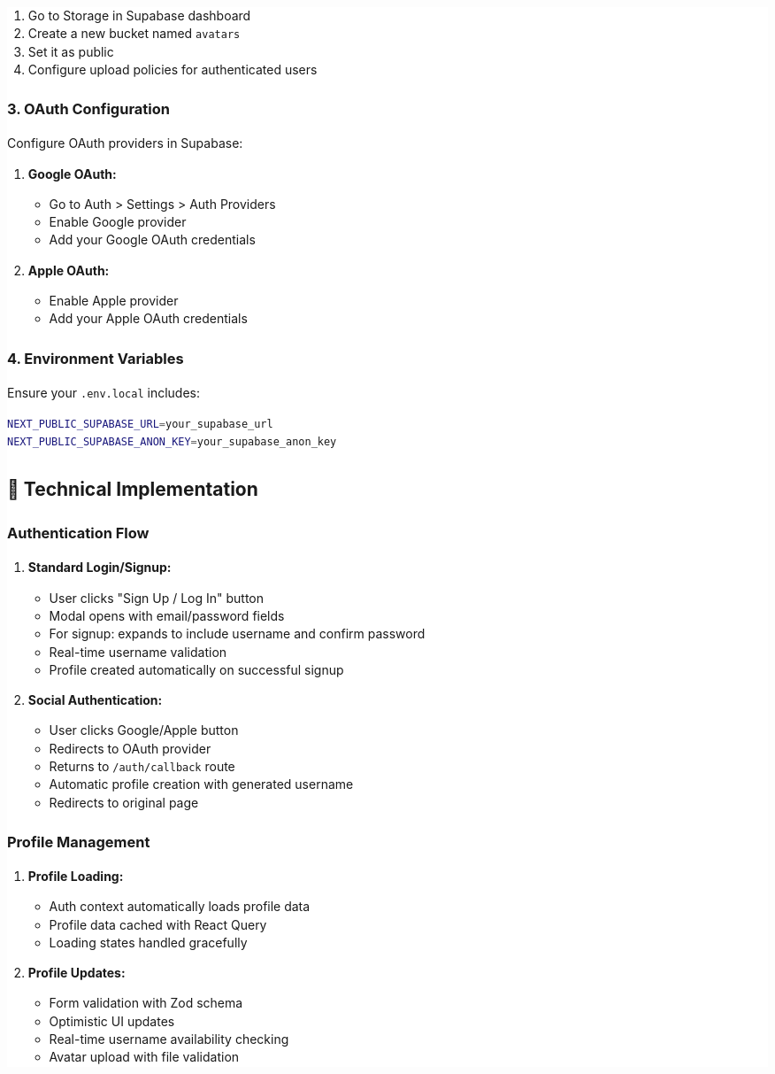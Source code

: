 1. Go to Storage in Supabase dashboard
2. Create a new bucket named `avatars`
3. Set it as public
4. Configure upload policies for authenticated users

### 3. OAuth Configuration

Configure OAuth providers in Supabase:

1. **Google OAuth:**
   - Go to Auth > Settings > Auth Providers
   - Enable Google provider
   - Add your Google OAuth credentials

2. **Apple OAuth:**
   - Enable Apple provider
   - Add your Apple OAuth credentials

### 4. Environment Variables

Ensure your `.env.local` includes:

```bash
NEXT_PUBLIC_SUPABASE_URL=your_supabase_url
NEXT_PUBLIC_SUPABASE_ANON_KEY=your_supabase_anon_key
```

## 🔧 Technical Implementation

### Authentication Flow

1. **Standard Login/Signup:**
   - User clicks "Sign Up / Log In" button
   - Modal opens with email/password fields
   - For signup: expands to include username and confirm password
   - Real-time username validation
   - Profile created automatically on successful signup

2. **Social Authentication:**
   - User clicks Google/Apple button
   - Redirects to OAuth provider
   - Returns to `/auth/callback` route
   - Automatic profile creation with generated username
   - Redirects to original page

### Profile Management

1. **Profile Loading:**
   - Auth context automatically loads profile data
   - Profile data cached with React Query
   - Loading states handled gracefully

2. **Profile Updates:**
   - Form validation with Zod schema
   - Optimistic UI updates
   - Real-time username availability checking
   - Avatar upload with file validation
